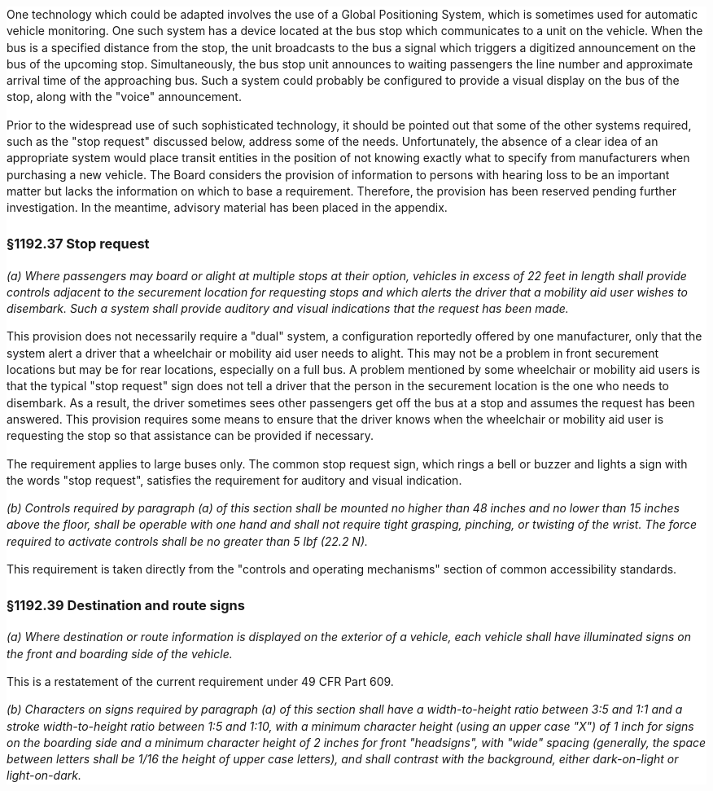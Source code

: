 One technology which could be adapted involves the use of a Global Positioning System, which is sometimes used for automatic vehicle monitoring. One such system has a device located at the bus stop which communicates to a unit on the vehicle. When the bus is a specified distance from the stop, the unit broadcasts to the bus a signal which triggers a digitized announcement on the bus of the upcoming stop. Simultaneously, the bus stop unit announces to waiting passengers the line number and approximate arrival time of the approaching bus. Such a system could probably be configured to provide a visual display on the bus of the stop, along with the "voice" announcement.

Prior to the widespread use of such sophisticated technology, it should be pointed out that some of the other systems required, such as the "stop request" discussed below, address some of the needs. Unfortunately, the absence of a clear idea of an appropriate system would place transit entities in the position of not knowing exactly what to specify from manufacturers when purchasing a new vehicle. The Board considers the provision of information to persons with hearing loss to be an important matter but lacks the information on which to base a requirement. Therefore, the provision has been reserved pending further investigation. In the meantime, advisory material has been placed in the appendix.

### §1192.37 Stop request

*(a) Where passengers may board or alight at multiple stops at their option, vehicles in excess of 22 feet in length shall provide controls adjacent to the securement location for requesting stops and which alerts the driver that a mobility aid user wishes to disembark. Such a system shall provide auditory and visual indications that the request has been made.*

This provision does not necessarily require a "dual" system, a configuration reportedly offered by one manufacturer, only that the system alert a driver that a wheelchair or mobility aid user needs to alight. This may not be a problem in front securement locations but may be for rear locations, especially on a full bus. A problem mentioned by some wheelchair or mobility aid users is that the typical "stop request" sign does not tell a driver that the person in the securement location is the one who needs to disembark. As a result, the driver sometimes sees other passengers get off the bus at a stop and assumes the request has been answered. This provision requires some means to ensure that the driver knows when the wheelchair or mobility aid user is requesting the stop so that assistance can be provided if necessary.

The requirement applies to large buses only. The common stop request sign, which rings a bell or buzzer and lights a sign with the words "stop request", satisfies the requirement for auditory and visual indication.

*(b) Controls required by paragraph (a) of this section shall be mounted no higher than 48 inches and no lower than 15 inches above the floor, shall be operable with one hand and shall not require tight grasping, pinching, or twisting of the wrist. The force required to activate controls shall be no greater than 5 lbf (22.2 N).*

This requirement is taken directly from the "controls and operating mechanisms" section of common accessibility standards.

### §1192.39 Destination and route signs

*(a) Where destination or route information is displayed on the exterior of a vehicle, each vehicle shall have illuminated signs on the front and boarding side of the vehicle.*

This is a restatement of the current requirement under 49 CFR Part 609.

*(b) Characters on signs required by paragraph (a) of this section shall have a width-to-height ratio between 3:5 and 1:1 and a stroke width-to-height ratio between 1:5 and 1:10, with a minimum character height (using an upper case "X") of 1 inch for signs on the boarding side and a minimum character height of 2 inches for front "headsigns", with "wide" spacing (generally, the space between letters shall be 1/16 the height of upper case letters), and shall contrast with the background, either dark-on-light or light-on-dark.*
